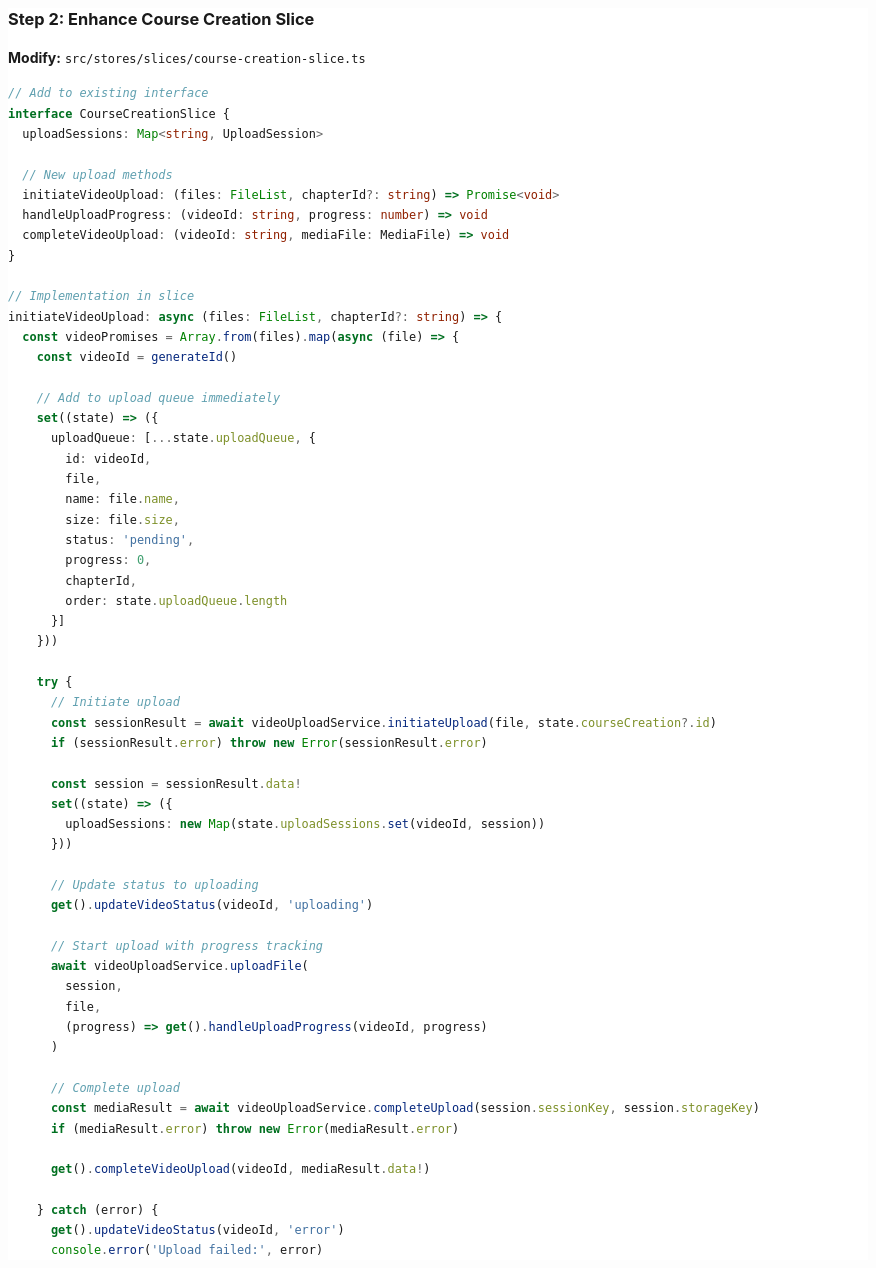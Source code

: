 ### Step 2: Enhance Course Creation Slice

**Modify:** `src/stores/slices/course-creation-slice.ts`

```typescript
// Add to existing interface
interface CourseCreationSlice {
  uploadSessions: Map<string, UploadSession>
  
  // New upload methods
  initiateVideoUpload: (files: FileList, chapterId?: string) => Promise<void>
  handleUploadProgress: (videoId: string, progress: number) => void
  completeVideoUpload: (videoId: string, mediaFile: MediaFile) => void
}

// Implementation in slice
initiateVideoUpload: async (files: FileList, chapterId?: string) => {
  const videoPromises = Array.from(files).map(async (file) => {
    const videoId = generateId()
    
    // Add to upload queue immediately
    set((state) => ({
      uploadQueue: [...state.uploadQueue, {
        id: videoId,
        file,
        name: file.name,
        size: file.size,
        status: 'pending',
        progress: 0,
        chapterId,
        order: state.uploadQueue.length
      }]
    }))

    try {
      // Initiate upload
      const sessionResult = await videoUploadService.initiateUpload(file, state.courseCreation?.id)
      if (sessionResult.error) throw new Error(sessionResult.error)

      const session = sessionResult.data!
      set((state) => ({ 
        uploadSessions: new Map(state.uploadSessions.set(videoId, session)) 
      }))

      // Update status to uploading
      get().updateVideoStatus(videoId, 'uploading')

      // Start upload with progress tracking
      await videoUploadService.uploadFile(
        session,
        file,
        (progress) => get().handleUploadProgress(videoId, progress)
      )

      // Complete upload
      const mediaResult = await videoUploadService.completeUpload(session.sessionKey, session.storageKey)
      if (mediaResult.error) throw new Error(mediaResult.error)

      get().completeVideoUpload(videoId, mediaResult.data!)

    } catch (error) {
      get().updateVideoStatus(videoId, 'error')
      console.error('Upload failed:', error)
```